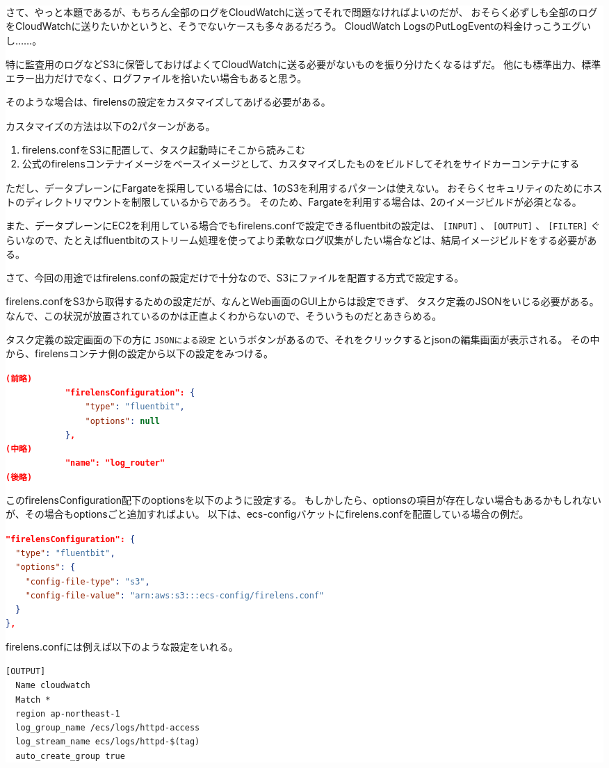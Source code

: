 さて、やっと本題であるが、もちろん全部のログをCloudWatchに送ってそれで問題なければよいのだが、
おそらく必ずしも全部のログをCloudWatchに送りたいかというと、そうでないケースも多々あるだろう。
CloudWatch LogsのPutLogEventの料金けっこうエグいし……。

特に監査用のログなどS3に保管しておけばよくてCloudWatchに送る必要がないものを振り分けたくなるはずだ。
他にも標準出力、標準エラー出力だけでなく、ログファイルを拾いたい場合もあると思う。

そのような場合は、firelensの設定をカスタマイズしてあげる必要がある。

カスタマイズの方法は以下の2パターンがある。

1.  firelens.confをS3に配置して、タスク起動時にそこから読みこむ
2.  公式のfirelensコンテナイメージをベースイメージとして、カスタマイズしたものをビルドしてそれをサイドカーコンテナにする

ただし、データプレーンにFargateを採用している場合には、1のS3を利用するパターンは使えない。
おそらくセキュリティのためにホストのディレクトリマウントを制限しているからであろう。
そのため、Fargateを利用する場合は、2のイメージビルドが必須となる。

また、データプレーンにEC2を利用している場合でもfirelens.confで設定できるfluentbitの設定は、 `[INPUT]` 、 `[OUTPUT]` 、 `[FILTER]` ぐらいなので、たとえばfluentbitのストリーム処理を使ってより柔軟なログ収集がしたい場合などは、結局イメージビルドをする必要がある。

さて、今回の用途ではfirelens.confの設定だけで十分なので、S3にファイルを配置する方式で設定する。

firelens.confをS3から取得するための設定だが、なんとWeb画面のGUI上からは設定できず、
タスク定義のJSONをいじる必要がある。
なんで、この状況が放置されているのかは正直よくわからないので、そういうものだとあきらめる。

タスク定義の設定画面の下の方に `JSONによる設定` というボタンがあるので、それをクリックするとjsonの編集画面が表示される。
その中から、firelensコンテナ側の設定から以下の設定をみつける。

```json
(前略)
            "firelensConfiguration": {
                "type": "fluentbit",
                "options": null
            },
(中略)
            "name": "log_router"
(後略)
```

このfirelensConfiguration配下のoptionsを以下のように設定する。
もしかしたら、optionsの項目が存在しない場合もあるかもしれないが、その場合もoptionsごと追加すればよい。
以下は、ecs-configバケットにfirelens.confを配置している場合の例だ。

```json
"firelensConfiguration": {
  "type": "fluentbit",
  "options": {
    "config-file-type": "s3",
    "config-file-value": "arn:aws:s3:::ecs-config/firelens.conf"
  }
},
```

firelens.confには例えば以下のような設定をいれる。

```text
[OUTPUT]
  Name cloudwatch
  Match *
  region ap-northeast-1
  log_group_name /ecs/logs/httpd-access
  log_stream_name ecs/logs/httpd-$(tag)
  auto_create_group true
```
